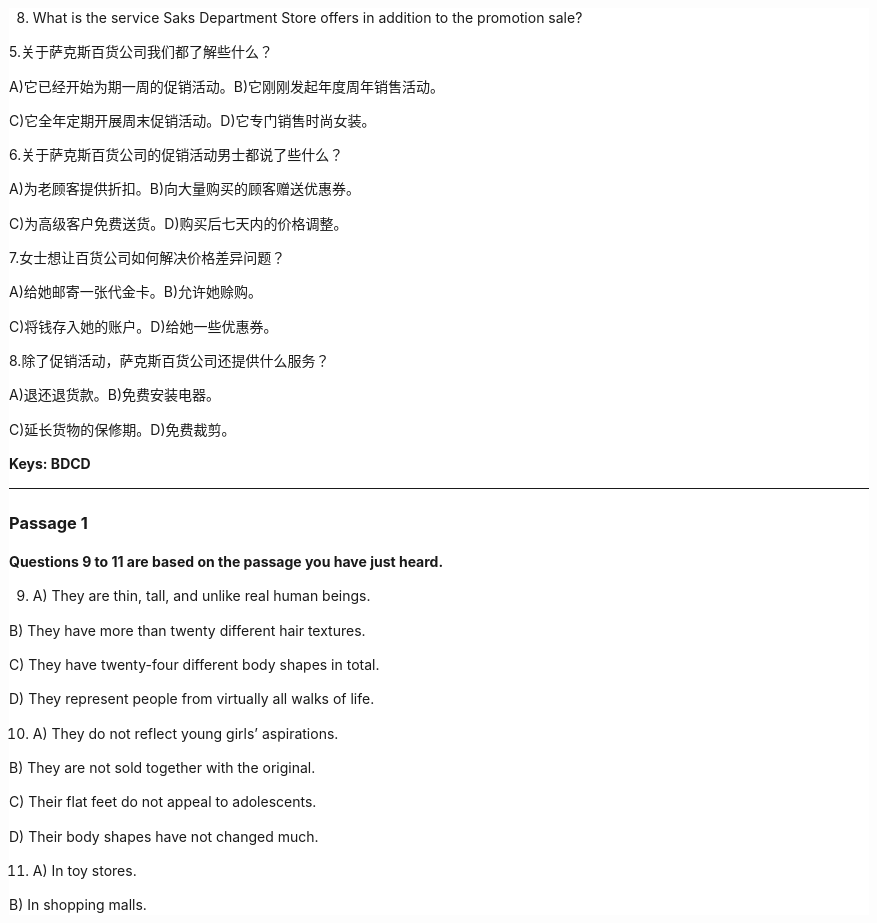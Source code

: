 8. What is the service Saks Department Store offers in addition to the promotion sale?



5.关于萨克斯百货公司我们都了解些什么？

A)它已经开始为期一周的促销活动。B)它刚刚发起年度周年销售活动。

C)它全年定期开展周末促销活动。D)它专门销售时尚女装。



6.关于萨克斯百货公司的促销活动男士都说了些什么？

A)为老顾客提供折扣。B)向大量购买的顾客赠送优惠券。

C)为高级客户免费送货。D)购买后七天内的价格调整。



7.女士想让百货公司如何解决价格差异问题？

A)给她邮寄一张代金卡。B)允许她赊购。

C)将钱存入她的账户。D)给她一些优惠券。



8.除了促销活动，萨克斯百货公司还提供什么服务？

A)退还退货款。B)免费安装电器。

C)延长货物的保修期。D)免费裁剪。



**Keys: BDCD**

---

### Passage 1

**Questions 9 to 11 are based on the passage you have just heard.**



9. A) They are thin, tall, and unlike real human beings.

B) They have more than twenty different hair textures.

C) They have twenty-four different body shapes in total.

D) They represent people from virtually all walks of life.



10. A) They do not reflect young girls’ aspirations.

B) They are not sold together with the original.

C) Their flat feet do not appeal to adolescents.

D) Their body shapes have not changed much.



11. A) In toy stores.

B) In shopping malls.
